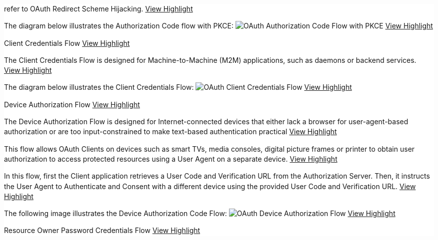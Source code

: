 

refer to OAuth Redirect Scheme Hijacking.
[View Highlight](https://read.readwise.io/read/01jn639n3fsjycrgw622w9gbkj)



The diagram below illustrates the Authorization Code flow with PKCE:
 ![OAuth Authorization Code Flow with PKCE](https://blog.doyensec.com/2025/01/30/oauth-common-vulnerabilities.html/../../../public/images/oauth-authorization-code-pkce-flow.png)
[View Highlight](https://read.readwise.io/read/01jn63a74z93q9a5zxxwym116v)



Client Credentials Flow
[View Highlight](https://read.readwise.io/read/01jn63abvcg9g6capnvngdwjy8)



The Client Credentials Flow is designed for Machine-to-Machine (M2M) applications, such as daemons or backend services.
[View Highlight](https://read.readwise.io/read/01jn63atk100swrkr5rzdrdn5y)



The diagram below illustrates the Client Credentials Flow:
 ![OAuth Client Credentials Flow](https://blog.doyensec.com/2025/01/30/oauth-common-vulnerabilities.html/../../../public/images/oauth-client-credentials-flow.png)
[View Highlight](https://read.readwise.io/read/01jn63ba6bfq323q6t570n5tac)



Device Authorization Flow
[View Highlight](https://read.readwise.io/read/01jn63bztdvkqm6nkfyhvk44fg)



The Device Authorization Flow is designed for Internet-connected devices that either lack a browser for user-agent-based authorization or are too input-constrained to make text-based authentication practical
[View Highlight](https://read.readwise.io/read/01jn63cnz6w3stk900npds9gae)



This flow allows OAuth Clients on devices such as smart TVs, media consoles, digital picture frames or printer to obtain user authorization to access protected resources using a User Agent on a separate device.
[View Highlight](https://read.readwise.io/read/01jn63d49089r1nebedf4hqce0)



In this flow, first the Client application retrieves a User Code and Verification URL from the Authorization Server. Then, it instructs the User Agent to Authenticate and Consent with a different device using the provided User Code and Verification URL.
[View Highlight](https://read.readwise.io/read/01jn63drbqnpthdekbv8j51j44)



The following image illustrates the Device Authorization Code Flow:
 ![OAuth Device Authorization Flow](https://blog.doyensec.com/2025/01/30/oauth-common-vulnerabilities.html/../../../public/images/oauth-device-authorization-flow.png)
[View Highlight](https://read.readwise.io/read/01jn63dye56849x3cbrtpvn3e0)



Resource Owner Password Credentials Flow
[View Highlight](https://read.readwise.io/read/01jn63efwy5mhvwcj2ezjsnz4s)
